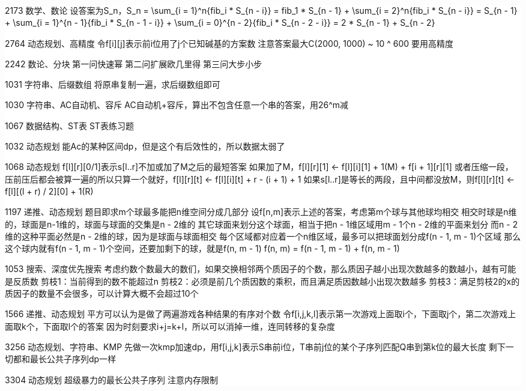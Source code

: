 2173 数学、数论
设答案为S_n，S_n
= \sum_{i = 1}^n{fib_i * S_{n - i}}
= fib_1 * S_{n - 1} + \sum_{i = 2}^n{fib_i * S_{n - i}}
= S_{n - 1} + \sum_{i = 1}^{n - 1}{fib_i * S_{n - 1 - i}} + \sum_{i = 0}^{n - 2}{fib_i * S_{n - 2 - i}}
= 2 * S_{n - 1} + S_{n - 2}

2764 动态规划、高精度
令f[i][j]表示前i位用了j个已知碱基的方案数
注意答案最大C(2000, 1000) ~ 10 ^ 600 要用高精度

2242 数论、分块
第一问快速幂
第二问扩展欧几里得
第三问大步小步

1031 字符串、后缀数组
将原串复制一遍，求后缀数组即可

1030 字符串、AC自动机、容斥
AC自动机+容斥，算出不包含任意一个串的答案，用26^m减

1067 数据结构、ST表
ST表练习题

1032 动态规划
能Ac的某种区间dp，但是这个有后效性的，所以数据太弱了

1068 动态规划
f[l][r][0/1]表示s[l..r]不加或加了M之后的最短答案
如果加了M，f[l][r][1] <- f[l][i][1] + 1(M) + f[i + 1][r][1]
或者压缩一段，压前压后都会被算一遍的所以只算一个就好，f[l][r][t] <- f[l][i][t] + r - (i + 1) + 1
如果s[l..r]是等长的两段，且中间都没放M，则f[l][r][t] <- f[l][(l + r) / 2][0] + 1(R)

1197 递推、动态规划
题目即求m个球最多能把n维空间分成几部分
设f[n,m]表示上述的答案，考虑第m个球与其他球均相交
相交时球是n维的，球面是n-1维的，球面与球面的交集是n - 2维的
其它球面来划分这个球面，相当于把n - 1维区域用m - 1个n - 2维的平面来划分
而n - 2维的这种平面必然是n - 2维的球，因为是球面与球面相交
每个区域都对应着一个n维区域，最多可以把球面划分成f(n - 1, m - 1)个区域
那么这个球内就有f(n - 1, m - 1)个空间，还要加剩下的球，就是f(n, m - 1)
f(n, m) = f(n - 1, m - 1) + f(n, m - 1)

1053 搜索、深度优先搜索
考虑约数个数最大的数们，如果交换相邻两个质因子的个数，那么质因子越小出现次数越多的数越小，越有可能是反质数
剪枝1：当前得到的数不能超过n
剪枝2：必须是前几个质因数的乘积，而且满足质因数越小出现次数越多
剪枝3：满足剪枝2的x的质因子的数量不会很多，可以计算大概不会超过10个

1566 递推、动态规划
平方可以认为是做了两遍游戏各种结果的有序对个数
令f[i,j,k,l]表示第一次游戏上面取i个，下面取j个，第二次游戏上面取k个，下面取l个的答案
因为时刻要求i+j=k+l，所以可以消掉一维，连同转移的复杂度

3256 动态规划、字符串、KMP
先做一次kmp加速dp，用f[i,j,k]表示S串前i位，T串前j位的某个子序列匹配Q串到第k位的最大长度
剩下一切都和最长公共子序列dp一样

3304 动态规划
超级暴力的最长公共子序列
注意内存限制
